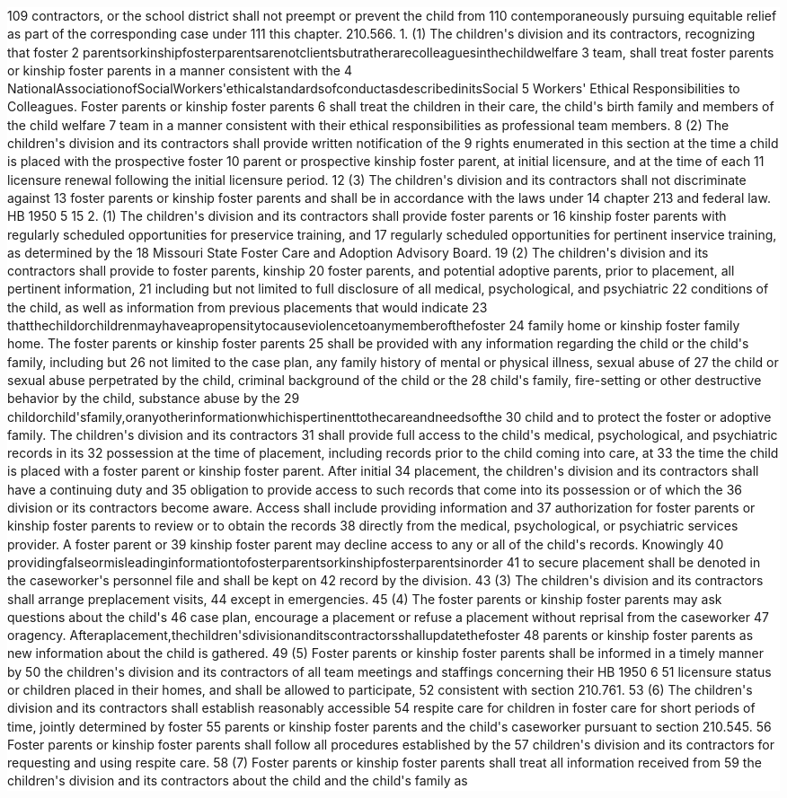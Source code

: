 109 contractors, or the school district shall not preempt or prevent the child from
110 contemporaneously pursuing equitable relief as part of the corresponding case under
111 this chapter.
210.566. 1. (1) The children's division and its contractors, recognizing that foster
2 parentsorkinshipfosterparentsarenotclientsbutratherarecolleaguesinthechildwelfare
3 team, shall treat foster parents or kinship foster parents in a manner consistent with the
4 NationalAssociationofSocialWorkers'ethicalstandardsofconductasdescribedinitsSocial
5 Workers' Ethical Responsibilities to Colleagues. Foster parents or kinship foster parents
6 shall treat the children in their care, the child's birth family and members of the child welfare
7 team in a manner consistent with their ethical responsibilities as professional team members.
8 (2) The children's division and its contractors shall provide written notification of the
9 rights enumerated in this section at the time a child is placed with the prospective foster
10 parent or prospective kinship foster parent, at initial licensure, and at the time of each
11 licensure renewal following the initial licensure period.
12 (3) The children's division and its contractors shall not discriminate against
13 foster parents or kinship foster parents and shall be in accordance with the laws under
14 chapter 213 and federal law.
HB 1950 5
15 2. (1) The children's division and its contractors shall provide foster parents or
16 kinship foster parents with regularly scheduled opportunities for preservice training, and
17 regularly scheduled opportunities for pertinent inservice training, as determined by the
18 Missouri State Foster Care and Adoption Advisory Board.
19 (2) The children's division and its contractors shall provide to foster parents, kinship
20 foster parents, and potential adoptive parents, prior to placement, all pertinent information,
21 including but not limited to full disclosure of all medical, psychological, and psychiatric
22 conditions of the child, as well as information from previous placements that would indicate
23 thatthechildorchildrenmayhaveapropensitytocauseviolencetoanymemberofthefoster
24 family home or kinship foster family home. The foster parents or kinship foster parents
25 shall be provided with any information regarding the child or the child's family, including but
26 not limited to the case plan, any family history of mental or physical illness, sexual abuse of
27 the child or sexual abuse perpetrated by the child, criminal background of the child or the
28 child's family, fire-setting or other destructive behavior by the child, substance abuse by the
29 childorchild'sfamily,oranyotherinformationwhichispertinenttothecareandneedsofthe
30 child and to protect the foster or adoptive family. The children's division and its contractors
31 shall provide full access to the child's medical, psychological, and psychiatric records in its
32 possession at the time of placement, including records prior to the child coming into care, at
33 the time the child is placed with a foster parent or kinship foster parent. After initial
34 placement, the children's division and its contractors shall have a continuing duty and
35 obligation to provide access to such records that come into its possession or of which the
36 division or its contractors become aware. Access shall include providing information and
37 authorization for foster parents or kinship foster parents to review or to obtain the records
38 directly from the medical, psychological, or psychiatric services provider. A foster parent or
39 kinship foster parent may decline access to any or all of the child's records. Knowingly
40 providingfalseormisleadinginformationtofosterparentsorkinshipfosterparentsinorder
41 to secure placement shall be denoted in the caseworker's personnel file and shall be kept on
42 record by the division.
43 (3) The children's division and its contractors shall arrange preplacement visits,
44 except in emergencies.
45 (4) The foster parents or kinship foster parents may ask questions about the child's
46 case plan, encourage a placement or refuse a placement without reprisal from the caseworker
47 oragency. Afteraplacement,thechildren'sdivisionanditscontractorsshallupdatethefoster
48 parents or kinship foster parents as new information about the child is gathered.
49 (5) Foster parents or kinship foster parents shall be informed in a timely manner by
50 the children's division and its contractors of all team meetings and staffings concerning their
HB 1950 6
51 licensure status or children placed in their homes, and shall be allowed to participate,
52 consistent with section 210.761.
53 (6) The children's division and its contractors shall establish reasonably accessible
54 respite care for children in foster care for short periods of time, jointly determined by foster
55 parents or kinship foster parents and the child's caseworker pursuant to section 210.545.
56 Foster parents or kinship foster parents shall follow all procedures established by the
57 children's division and its contractors for requesting and using respite care.
58 (7) Foster parents or kinship foster parents shall treat all information received from
59 the children's division and its contractors about the child and the child's family as